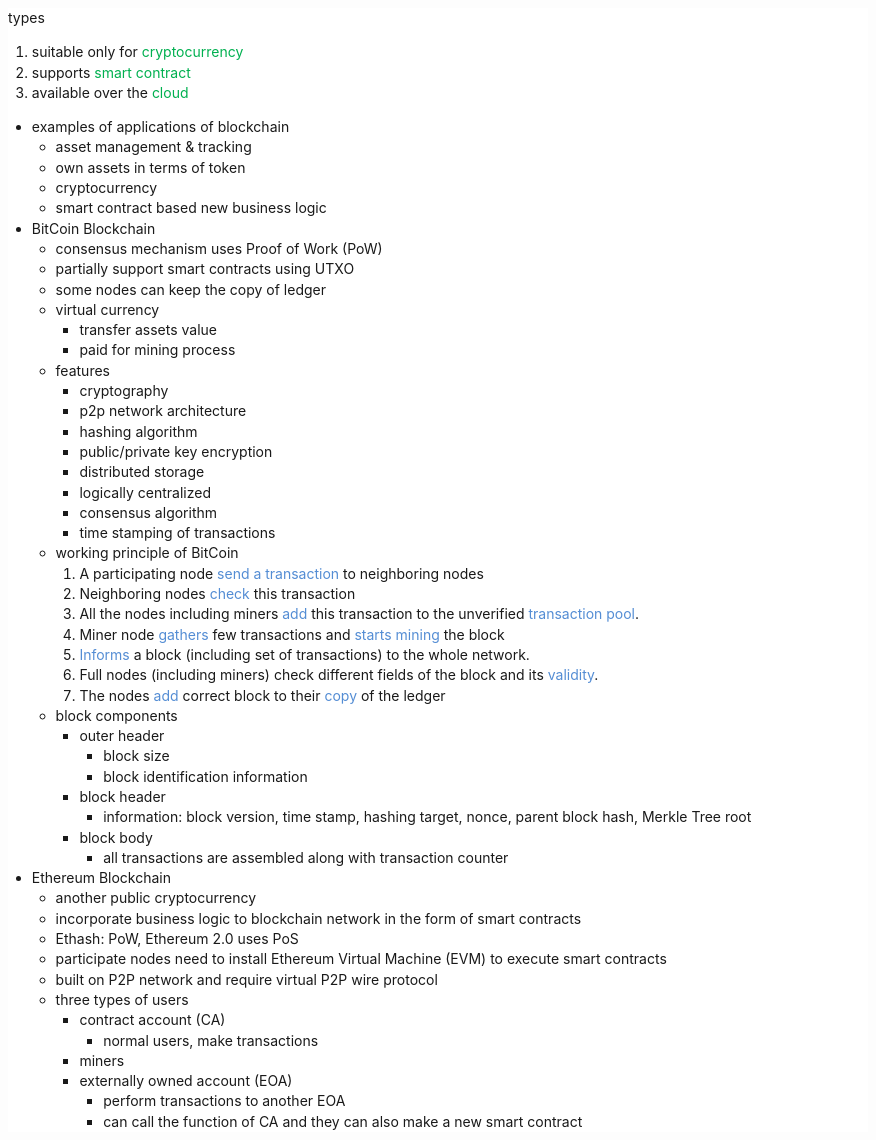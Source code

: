 types
1. suitable only for <font color="#00b050">cryptocurrency</font>
2. supports <font color="#00b050">smart contract</font>
3. available over the <font color="#00b050">cloud</font>

- examples of applications of blockchain
	- asset management & tracking
	- own assets in terms of token
	- cryptocurrency
	- smart contract based new business logic
- BitCoin Blockchain
	- consensus mechanism uses Proof of Work (PoW)
	- partially support smart contracts using UTXO
	- some nodes can keep the copy of ledger
	- virtual currency
		- transfer assets value
		- paid for mining process
	- features
		- cryptography
		- p2p network architecture
		- hashing algorithm
		- public/private key encryption
		- distributed storage
		- logically centralized
		- consensus algorithm
		- time stamping of transactions
	- working principle of BitCoin
		1. A participating node <font color="#548dd4">send a transaction</font> to neighboring nodes
		2. Neighboring nodes <font color="#548dd4">check</font> this transaction
		3. All the nodes including miners <font color="#548dd4">add</font> this transaction to the unverified <font color="#548dd4">transaction pool</font>.
		4. Miner node <font color="#548dd4">gathers</font> few transactions and <font color="#548dd4">starts mining</font> the block
		5. <font color="#548dd4">Informs</font> a block (including set of transactions) to the whole network.
		6. Full nodes (including miners) check different fields of the block and its <font color="#548dd4">validity</font>.
		7. The nodes <font color="#548dd4">add</font> correct block to their <font color="#548dd4">copy</font> of the ledger
	- block components
		- outer header
			- block size
			- block identification information
		- block header
			- information: block version, time stamp, hashing target, nonce, parent block hash, Merkle Tree root
		- block body
			- all transactions are assembled along with transaction counter
- Ethereum Blockchain
	- another public cryptocurrency
	- incorporate business logic to blockchain network in the form of smart contracts
	- Ethash: PoW, Ethereum 2.0 uses PoS
	- participate nodes need to install Ethereum Virtual Machine (EVM) to execute smart contracts
	- built on P2P network and require virtual P2P wire protocol
	- three types of users
		- contract account (CA)
			- normal users, make transactions
		- miners
		- externally owned account (EOA)
			- perform transactions to another EOA
			- can call the function of CA and they can also make a new smart contract
